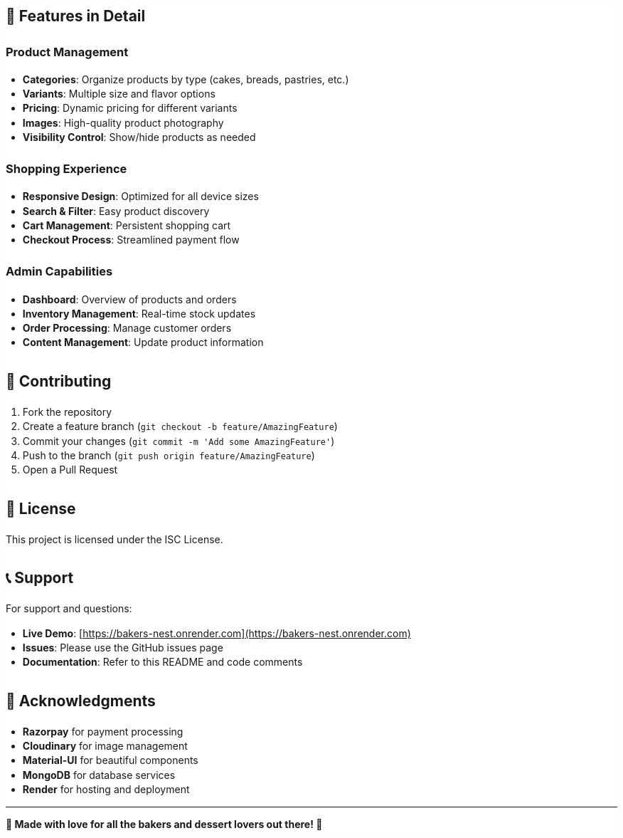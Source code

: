 ## 📱 Features in Detail

### Product Management

- **Categories**: Organize products by type (cakes, breads, pastries, etc.)
- **Variants**: Multiple size and flavor options
- **Pricing**: Dynamic pricing for different variants
- **Images**: High-quality product photography
- **Visibility Control**: Show/hide products as needed

### Shopping Experience

- **Responsive Design**: Optimized for all device sizes
- **Search & Filter**: Easy product discovery
- **Cart Management**: Persistent shopping cart
- **Checkout Process**: Streamlined payment flow

### Admin Capabilities

- **Dashboard**: Overview of products and orders
- **Inventory Management**: Real-time stock updates
- **Order Processing**: Manage customer orders
- **Content Management**: Update product information

## 🤝 Contributing

1. Fork the repository
2. Create a feature branch (`git checkout -b feature/AmazingFeature`)
3. Commit your changes (`git commit -m 'Add some AmazingFeature'`)
4. Push to the branch (`git push origin feature/AmazingFeature`)
5. Open a Pull Request

## 📄 License

This project is licensed under the ISC License.

## 📞 Support

For support and questions:

- **Live Demo**: [https://bakers-nest.onrender.com](https://bakers-nest.onrender.com)
- **Issues**: Please use the GitHub issues page
- **Documentation**: Refer to this README and code comments

## 🙏 Acknowledgments

- **Razorpay** for payment processing
- **Cloudinary** for image management
- **Material-UI** for beautiful components
- **MongoDB** for database services
- **Render** for hosting and deployment

---

**🍰 Made with love for all the bakers and dessert lovers out there! 🍰**

